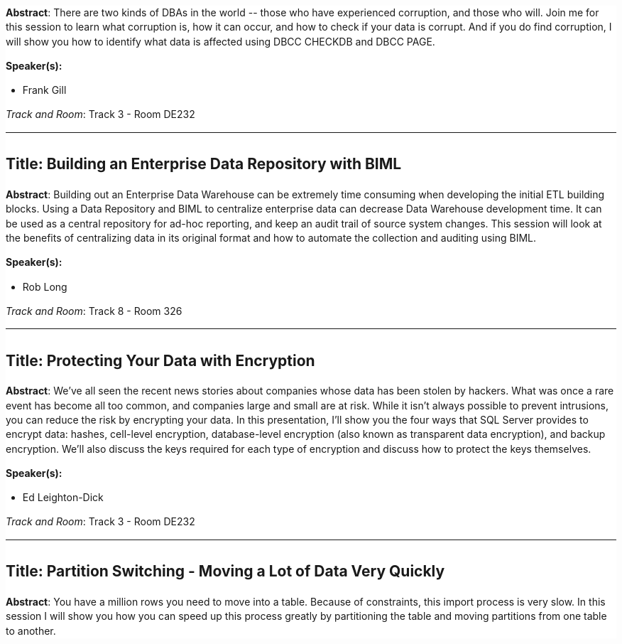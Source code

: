 **Abstract**:
There are two kinds of DBAs in the world -- those who have experienced corruption, and those who will.  Join me for this session to learn what corruption is, how it can occur, and how to check if your data is corrupt.  And if you do find corruption, I will show you how to identify what data is affected using DBCC CHECKDB and DBCC PAGE.
 
**Speaker(s):**
- Frank Gill
 
*Track and Room*: Track 3 - Room DE232
 
----------------------------------------------------------------------------------- 
 
 
## Title: Building an Enterprise Data Repository with BIML
 
**Abstract**:
Building out an Enterprise Data Warehouse can be extremely time consuming when developing the initial ETL building blocks.  Using a Data Repository and BIML to centralize enterprise data can decrease Data Warehouse development time.  It can be used as a central repository for ad-hoc reporting, and keep an audit trail of source system changes.  This session will look at the benefits of centralizing data in its original format and how to automate the collection and auditing using BIML.  
 
**Speaker(s):**
- Rob Long
 
*Track and Room*: Track 8 - Room 326
 
----------------------------------------------------------------------------------- 
 
 
## Title: Protecting Your Data with Encryption
 
**Abstract**:
We’ve all seen the recent news stories about companies whose data has been stolen by hackers.  What was once a rare event has become all too common, and companies large and small are at risk.  While it isn’t always possible to prevent intrusions, you can reduce the risk by encrypting your data.  In this presentation, I’ll show you the four ways that SQL Server provides to encrypt data: hashes, cell-level encryption, database-level encryption (also known as transparent data encryption), and backup encryption.  We’ll also discuss the keys required for each type of encryption and discuss how to protect the keys themselves.
 
**Speaker(s):**
- Ed Leighton-Dick
 
*Track and Room*: Track 3 - Room DE232
 
----------------------------------------------------------------------------------- 
 
 
## Title: Partition Switching - Moving a Lot of Data Very Quickly
 
**Abstract**:
You have a million rows you need to move into a table.  Because of constraints, this import process is very slow.  In this session I will show you how you can speed up this process greatly by partitioning the table and moving partitions from one table to another.
 